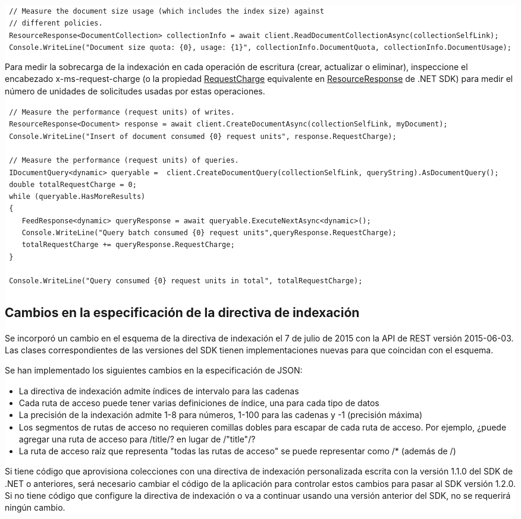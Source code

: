      // Measure the document size usage (which includes the index size) against   
     // different policies.        
     ResourceResponse<DocumentCollection> collectionInfo = await client.ReadDocumentCollectionAsync(collectionSelfLink);  
     Console.WriteLine("Document size quota: {0}, usage: {1}", collectionInfo.DocumentQuota, collectionInfo.DocumentUsage);


Para medir la sobrecarga de la indexación en cada operación de escritura (crear, actualizar o eliminar), inspeccione el encabezado x-ms-request-charge (o la propiedad [RequestCharge](http://msdn.microsoft.com/library/dn799099.aspx) equivalente en [ResourceResponse<T>](http://msdn.microsoft.com/library/dn799209.aspx) de .NET SDK) para medir el número de unidades de solicitudes usadas por estas operaciones.

     // Measure the performance (request units) of writes.     
     ResourceResponse<Document> response = await client.CreateDocumentAsync(collectionSelfLink, myDocument);              
     Console.WriteLine("Insert of document consumed {0} request units", response.RequestCharge);
     
     // Measure the performance (request units) of queries.    
     IDocumentQuery<dynamic> queryable =  client.CreateDocumentQuery(collectionSelfLink, queryString).AsDocumentQuery();                                  
     double totalRequestCharge = 0;
     while (queryable.HasMoreResults)
     {
        FeedResponse<dynamic> queryResponse = await queryable.ExecuteNextAsync<dynamic>(); 
        Console.WriteLine("Query batch consumed {0} request units",queryResponse.RequestCharge);
        totalRequestCharge += queryResponse.RequestCharge;
     }
     
     Console.WriteLine("Query consumed {0} request units in total", totalRequestCharge);

## Cambios en la especificación de la directiva de indexación
Se incorporó un cambio en el esquema de la directiva de indexación el 7 de julio de 2015 con la API de REST versión 2015-06-03. Las clases correspondientes de las versiones del SDK tienen implementaciones nuevas para que coincidan con el esquema.

Se han implementado los siguientes cambios en la especificación de JSON:

- La directiva de indexación admite índices de intervalo para las cadenas
- Cada ruta de acceso puede tener varias definiciones de índice, una para cada tipo de datos
- La precisión de la indexación admite 1-8 para números, 1-100 para las cadenas y -1 (precisión máxima)
- Los segmentos de rutas de acceso no requieren comillas dobles para escapar de cada ruta de acceso. Por ejemplo, ¿puede agregar una ruta de acceso para /title/? en lugar de /"title"/?
- La ruta de acceso raíz que representa "todas las rutas de acceso" se puede representar como /* (además de /)

Si tiene código que aprovisiona colecciones con una directiva de indexación personalizada escrita con la versión 1.1.0 del SDK de .NET o anteriores, será necesario cambiar el código de la aplicación para controlar estos cambios para pasar al SDK versión 1.2.0. Si no tiene código que configure la directiva de indexación o va a continuar usando una versión anterior del SDK, no se requerirá ningún cambio.
